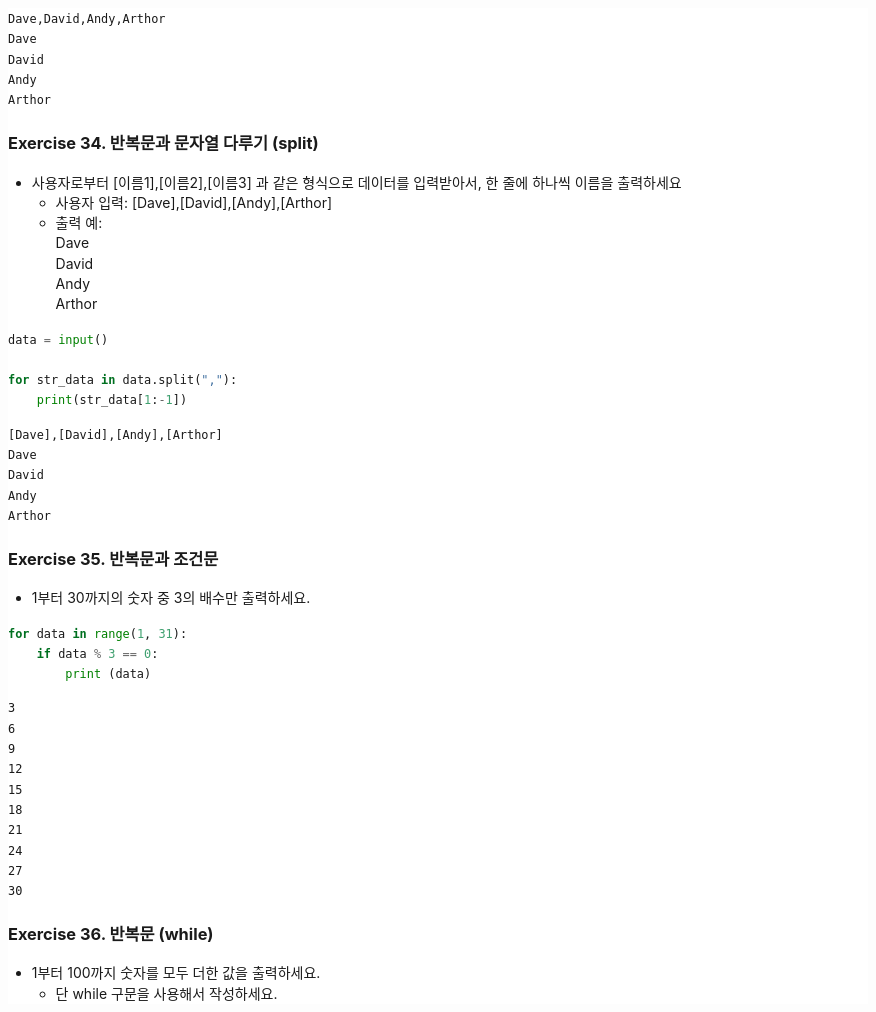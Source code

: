     Dave,David,Andy,Arthor
    Dave
    David
    Andy
    Arthor
    

### Exercise 34.  반복문과 문자열 다루기 (split)
* 사용자로부터 [이름1],[이름2],[이름3] 과 같은 형식으로 데이터를 입력받아서, 한 줄에 하나씩 이름을 출력하세요<br>
  - 사용자 입력: [Dave],[David],[Andy],[Arthor]
  - 출력 예:  <br>
    Dave <br>
    David <br>
    Andy <br>
    Arthor <br>   


```python
data = input()

for str_data in data.split(","):
    print(str_data[1:-1])

```

    [Dave],[David],[Andy],[Arthor]
    Dave
    David
    Andy
    Arthor
    

### Exercise 35. 반복문과 조건문
* 1부터 30까지의 숫자 중 3의 배수만 출력하세요.


```python
for data in range(1, 31):
    if data % 3 == 0:
        print (data)
```

    3
    6
    9
    12
    15
    18
    21
    24
    27
    30
    

### Exercise 36. 반복문 (while)
* 1부터 100까지 숫자를 모두 더한 값을 출력하세요.
  - 단 while 구문을 사용해서 작성하세요.
